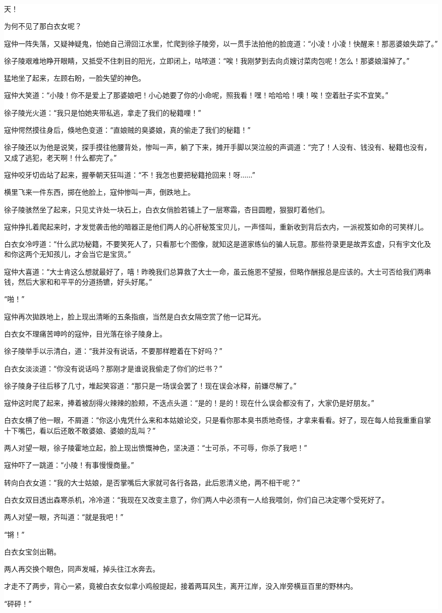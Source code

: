 天！

为何不见了那白衣女呢？

寇仲一阵失落，又疑神疑鬼，怕她自己滑回江水里，忙爬到徐子陵旁，以一贯手法拍他的脸庞道：“小凌！小凌！快醒来！那恶婆娘失踪了。”

徐子陵艰难地睁开眼睛，又抵受不住刺目的阳光，立即闭上，咕哝道：“唉！我刚梦到去向贞嫂讨菜肉包呢！怎么！那婆娘溜掉了。”

猛地坐了起来，左顾右盼，一脸失望的神色。

寇仲大笑道：“小陵！你不是爱上了那婆娘吧！小心她要了你的小命呢，照我看！嘿！哈哈哈！噢！唉！空着肚子实不宜笑。”

徐子陵光火道：“我只是怕她夹带私逃，拿走了我们的秘籍哩！”

寇仲愕然摸往身后，倏地色变道：“直娘贼的臭婆娘，真的偷走了我们的秘籍！”

徐子陵还以为他是说笑，探手摸往他腰背处，惨叫一声，躺了下来，摊开手脚以哭泣般的声调道：“完了！人没有、钱没有、秘籍也没有，又成了逃犯，老天啊！什么都完了。”

寇仲咬牙切齿站了起来，握拳朝天狂叫道：“不！我怎也要把秘籍抢回来！呀……”

横里飞来一件东西，掷在他脸上，寇仲惨叫一声，倒跌地上。

徐子陵骇然坐了起来，只见丈许处一块石上，白衣女俏脸若铺上了一层寒霜，杏目圆瞪，狠狠盯着他们。

寇仲挣扎着爬起来时，才发觉袭击他的暗器正是他们两人的心肝秘笈宝贝儿，一声怪叫，重新收到背后衣内，一派视笈如命的可笑样儿。

白衣女冷哼道：“什么武功秘籍，不要笑死人了，只看那七个图像，就知这是道家练仙的骗人玩意。那些符录更是故弄玄虚，只有宇文化及和你这两个无知孩儿，才会当它是宝货。”

寇仲大喜道：“大士肯这么想就最好了，嘻！昨晚我们总算救了大士一命，虽云施恩不望报，但略作酬报总是应该的。大士可否给我们两串钱，然后大家和和平平的分道扬镳，好头好尾。”

“啪！”

寇仲再次拋跌地上，脸上现出清晰的五条指痕，当然是白衣女隔空赏了他一记耳光。

白衣女不理痛苦呻吟的寇仲，目光落在徐子陵身上。

徐子陵举手以示清白，道：“我并没有说话，不要那样瞪着在下好吗？”

白衣女淡淡道：“你没有说话吗？那刚才是谁说我偷走了你们的烂书？”

徐子陵身子往后移了几寸，堆起笑容道：“那只是一场误会罢了！现在误会冰释，前嫌尽解了。”

寇仲这时爬了起来，捧着被刮得火辣辣的脸颊，不迭点头道：“是的！是的！现在什么误会都没有了，大家仍是好朋友。”

白衣女横了他一眼，不屑道：“你这小鬼凭什么来和本姑娘论交，只是看你那本臭书质地奇怪，才拿来看看。好了，现在每人给我重重自掌十下嘴巴，看以后还敢不敢婆娘、婆娘的乱叫？”

两人对望一眼，徐子陵霍地立起，脸上现出愤慨神色，坚决道：“士可杀，不可辱，你杀了我吧！”

寇仲吓了一跳道：“小陵！有事慢慢商量。”

转向白衣女道：“我的大士姑娘，是否掌嘴后大家就可各行各路，此后恩清义绝，两不相干呢？”

白衣女双目透出森寒杀机，冷冷道：“我现在又改变主意了，你们两人中必须有一人给我喂剑，你们自己决定哪个受死好了。

两人对望一眼，齐叫道：“就是我吧！”

“锵！”

白衣女宝剑出鞘。

两人再交换个眼色，同声发喊，掉头往江水奔去。

才走不了两步，背心一紧，竟被白衣女似拿小鸡般提起，接着两耳风生，离开江岸，没入岸旁横亘百里的野林内。

“砰砰！”
